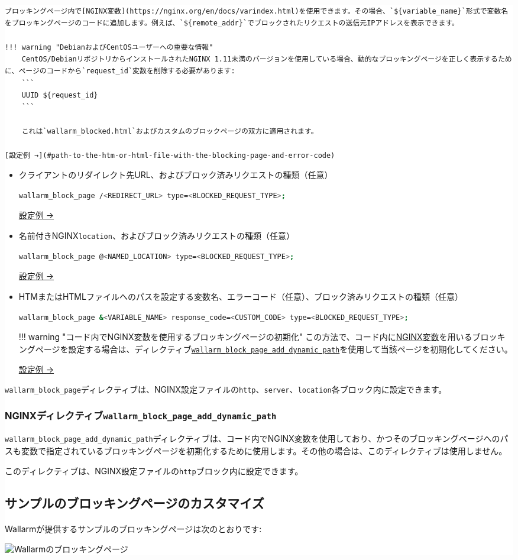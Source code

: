     ブロッキングページ内で[NGINX変数](https://nginx.org/en/docs/varindex.html)を使用できます。その場合、`${variable_name}`形式で変数名をブロッキングページのコードに追加します。例えば、`${remote_addr}`でブロックされたリクエストの送信元IPアドレスを表示できます。

    !!! warning "DebianおよびCentOSユーザーへの重要な情報"
        CentOS/DebianリポジトリからインストールされたNGINX 1.11未満のバージョンを使用している場合、動的なブロッキングページを正しく表示するために、ページのコードから`request_id`変数を削除する必要があります:
        ```
        UUID ${request_id}
        ```

        これは`wallarm_blocked.html`およびカスタムのブロックページの双方に適用されます。

    [設定例 →](#path-to-the-htm-or-html-file-with-the-blocking-page-and-error-code)
* クライアントのリダイレクト先URL、およびブロック済みリクエストの種類（任意）

    ``` bash
    wallarm_block_page /<REDIRECT_URL> type=<BLOCKED_REQUEST_TYPE>;
    ```

    [設定例 →](#url-for-the-client-redirection)
* 名前付きNGINX`location`、およびブロック済みリクエストの種類（任意）

    ``` bash
    wallarm_block_page @<NAMED_LOCATION> type=<BLOCKED_REQUEST_TYPE>;
    ```

    [設定例 →](#named-nginx-location)
* HTMまたはHTMLファイルへのパスを設定する変数名、エラーコード（任意）、ブロック済みリクエストの種類（任意）

    ``` bash
    wallarm_block_page &<VARIABLE_NAME> response_code=<CUSTOM_CODE> type=<BLOCKED_REQUEST_TYPE>;
    ```

    !!! warning "コード内でNGINX変数を使用するブロッキングページの初期化"
        この方法で、コード内に[NGINX変数](https://nginx.org/en/docs/varindex.html)を用いるブロッキングページを設定する場合は、ディレクティブ[`wallarm_block_page_add_dynamic_path`](#nginx-directive-wallarm_block_page_add_dynamic_path)を使用して当該ページを初期化してください。

    [設定例 →](#variable-and-error-code)

`wallarm_block_page`ディレクティブは、NGINX設定ファイルの`http`、`server`、`location`各ブロック内に設定できます。

### <a name="nginx-directive-wallarm_block_page_add_dynamic_path"></a> NGINXディレクティブ`wallarm_block_page_add_dynamic_path`

`wallarm_block_page_add_dynamic_path`ディレクティブは、コード内でNGINX変数を使用しており、かつそのブロッキングページへのパスも変数で指定されているブロッキングページを初期化するために使用します。その他の場合は、このディレクティブは使用しません。

このディレクティブは、NGINX設定ファイルの`http`ブロック内に設定できます。

## <a name="customizing-sample-blocking-page"></a> サンプルのブロッキングページのカスタマイズ

Wallarmが提供するサンプルのブロッキングページは次のとおりです:

![Wallarmのブロッキングページ](../../images/configuration-guides/blocking-page-provided-by-wallarm-36.png)
